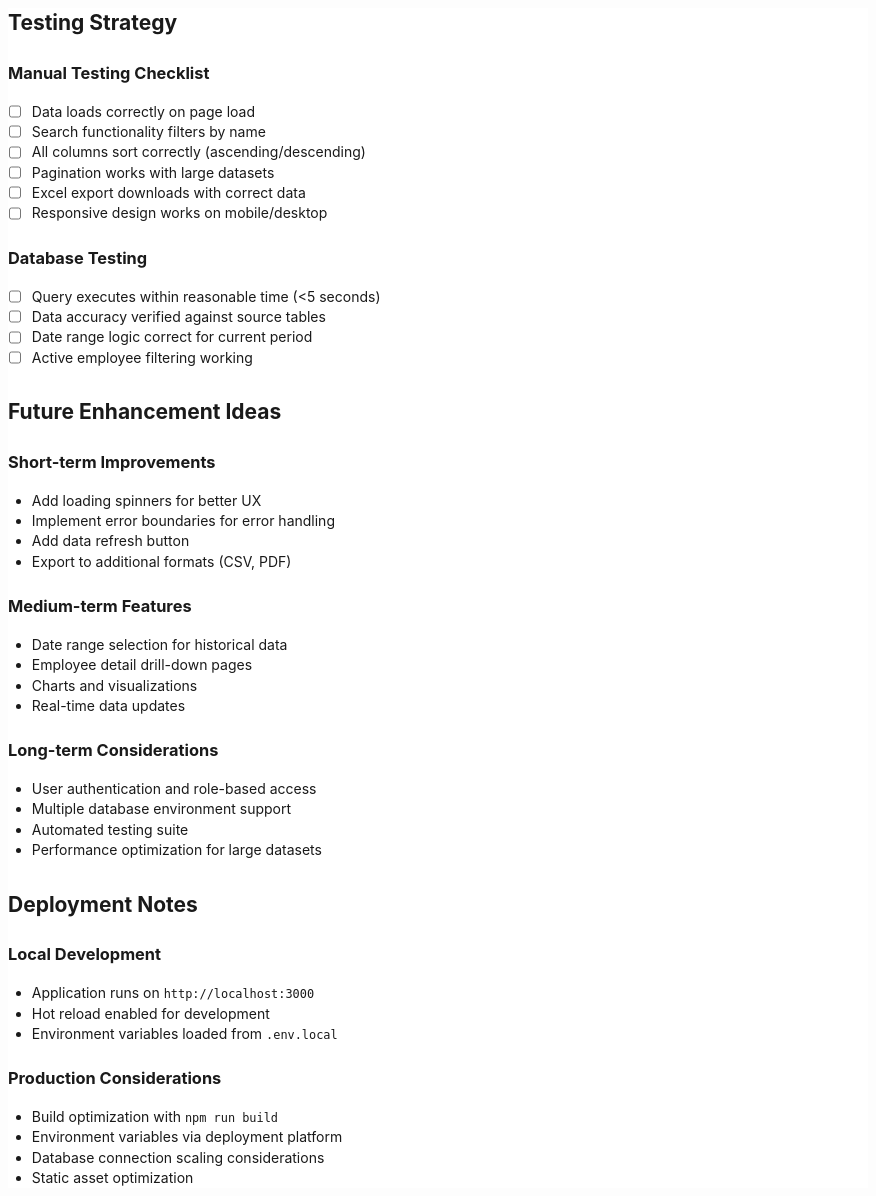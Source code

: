 ## Testing Strategy

### Manual Testing Checklist
- [ ] Data loads correctly on page load
- [ ] Search functionality filters by name
- [ ] All columns sort correctly (ascending/descending)
- [ ] Pagination works with large datasets
- [ ] Excel export downloads with correct data
- [ ] Responsive design works on mobile/desktop

### Database Testing
- [ ] Query executes within reasonable time (<5 seconds)
- [ ] Data accuracy verified against source tables
- [ ] Date range logic correct for current period
- [ ] Active employee filtering working

## Future Enhancement Ideas

### Short-term Improvements
- Add loading spinners for better UX
- Implement error boundaries for error handling
- Add data refresh button
- Export to additional formats (CSV, PDF)

### Medium-term Features
- Date range selection for historical data
- Employee detail drill-down pages
- Charts and visualizations
- Real-time data updates

### Long-term Considerations
- User authentication and role-based access
- Multiple database environment support
- Automated testing suite
- Performance optimization for large datasets

## Deployment Notes

### Local Development
- Application runs on `http://localhost:3000`
- Hot reload enabled for development
- Environment variables loaded from `.env.local`

### Production Considerations
- Build optimization with `npm run build`
- Environment variables via deployment platform
- Database connection scaling considerations
- Static asset optimization
